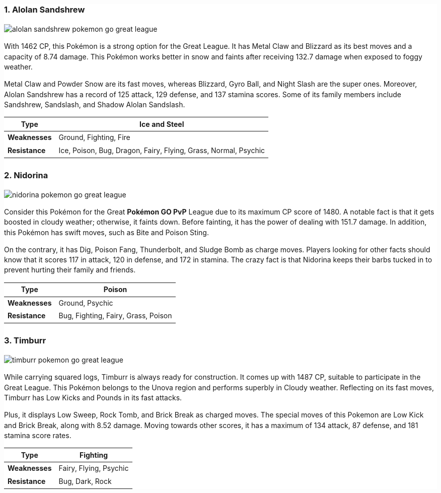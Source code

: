 ### 1\. Alolan Sandshrew

![alolan sandshrew pokemon go great league](https://images.wondershare.com/drfone/article/2024/01/best-strongest-pokemon-in-go-pvp-leagues-2.jpg)

With 1462 CP, this Pokémon is a strong option for the Great League. It has Metal Claw and Blizzard as its best moves and a capacity of 8.74 damage. This Pokémon works better in snow and faints after receiving 132.7 damage when exposed to foggy weather.

Metal Claw and Powder Snow are its fast moves, whereas Blizzard, Gyro Ball, and Night Slash are the super ones. Moreover, Alolan Sandshrew has a record of 125 attack, 129 defense, and 137 stamina scores. Some of its family members include Sandshrew, Sandslash, and Shadow Alolan Sandslash.

| **Type** | Ice and Steel |
| --- | --- |
| **Weaknesses** | Ground, Fighting, Fire |
| **Resistance** | Ice, Poison, Bug, Dragon, Fairy, Flying, Grass, Normal, Psychic |

### 2\. Nidorina

![nidorina pokemon go great league](https://images.wondershare.com/drfone/article/2024/01/best-strongest-pokemon-in-go-pvp-leagues-3.jpg)

Consider this Pokémon for the Great **Pokémon GO PvP** League due to its maximum CP score of 1480. A notable fact is that it gets boosted in cloudy weather; otherwise, it faints down. Before fainting, it has the power of dealing with 151.7 damage. In addition, this Pokémon has swift moves, such as Bite and Poison Sting.

On the contrary, it has Dig, Poison Fang, Thunderbolt, and Sludge Bomb as charge moves. Players looking for other facts should know that it scores 117 in attack, 120 in defense, and 172 in stamina. The crazy fact is that Nidorina keeps their barbs tucked in to prevent hurting their family and friends.

| **Type** | Poison |
| --- | --- |
| **Weaknesses** | Ground, Psychic |
| **Resistance** | Bug, Fighting, Fairy, Grass, Poison |

### 3\. Timburr

![timburr pokemon go great league](https://images.wondershare.com/drfone/article/2024/01/best-strongest-pokemon-in-go-pvp-leagues-4.jpg)

While carrying squared logs, Timburr is always ready for construction. It comes up with 1487 CP, suitable to participate in the Great League. This Pokémon belongs to the Unova region and performs superbly in Cloudy weather. Reflecting on its fast moves, Timburr has Low Kicks and Pounds in its fast attacks.

Plus, it displays Low Sweep, Rock Tomb, and Brick Break as charged moves. The special moves of this Pokemon are Low Kick and Brick Break, along with 8.52 damage. Moving towards other scores, it has a maximum of 134 attack, 87 defense, and 181 stamina score rates.

| **Type** | Fighting |
| --- | --- |
| **Weaknesses** | Fairy, Flying, Psychic |
| **Resistance** | Bug, Dark, Rock |
